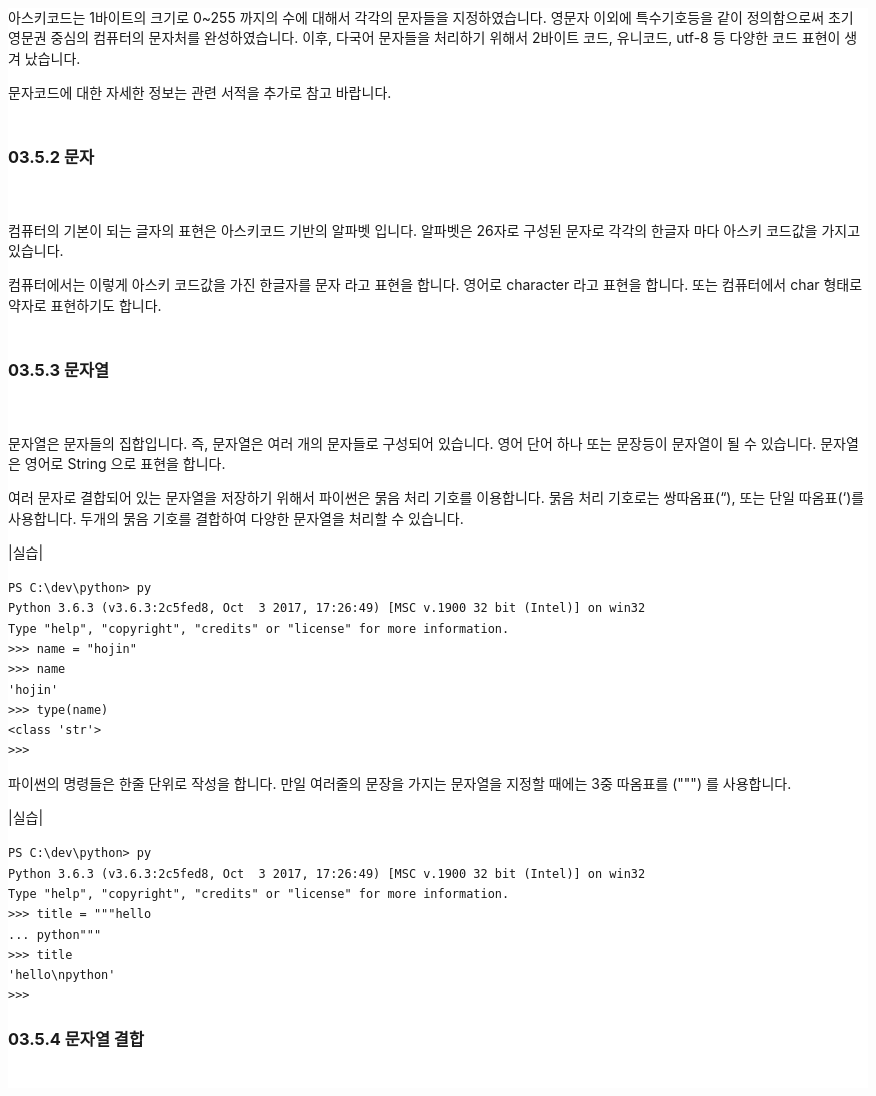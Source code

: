아스키코드는 1바이트의 크기로 0~255 까지의 수에 대해서 각각의 문자들을 지정하였습니다. 영문자 이외에 특수기호등을 같이 정의함으로써 초기 영문권 중심의 컴퓨터의 문자처를 완성하였습니다. 이후, 다국어 문자들을 처리하기 위해서 2바이트 코드, 유니코드, utf-8 등 다양한 코드 표현이 생겨 났습니다.

문자코드에 대한 자세한 정보는 관련 서적을 추가로 참고 바랍니다.
<br><br>

### 03.5.2 문자
<br>

컴퓨터의 기본이 되는 글자의 표현은 아스키코드 기반의 알파벳 입니다. 알파벳은 26자로 구성된 문자로 각각의 한글자 마다 아스키 코드값을 가지고 있습니다.

컴퓨터에서는 이렇게 아스키 코드값을 가진 한글자를 문자 라고 표현을 합니다. 영어로 character 라고 표현을 합니다. 또는 컴퓨터에서 char 형태로 약자로 표현하기도 합니다.
<br><br>

### 03.5.3 문자열
<br>

문자열은 문자들의 집합입니다. 즉, 문자열은 여러 개의 문자들로 구성되어 있습니다. 영어 단어 하나 또는 문장등이 문자열이 될 수 있습니다. 문자열은 영어로 String 으로 표현을 합니다.

여러 문자로 결합되어 있는 문자열을 저장하기 위해서 파이썬은 묽음 처리 기호를 이용합니다. 묽음 처리 기호로는 쌍따옴표(“), 또는 단일 따옴표(‘)를 사용합니다. 두개의 묽음 기호를 결합하여 다양한 문자열을 처리할 수 있습니다.

|실습|
```
PS C:\dev\python> py
Python 3.6.3 (v3.6.3:2c5fed8, Oct  3 2017, 17:26:49) [MSC v.1900 32 bit (Intel)] on win32
Type "help", "copyright", "credits" or "license" for more information.
>>> name = "hojin"
>>> name
'hojin'
>>> type(name)
<class 'str'>
>>>
```

파이썬의 명령들은 한줄 단위로 작성을 합니다. 만일 여러줄의 문장을 가지는 문자열을 지정할 때에는 3중 따옴표를 (""") 를 사용합니다.

|실습|
```
PS C:\dev\python> py
Python 3.6.3 (v3.6.3:2c5fed8, Oct  3 2017, 17:26:49) [MSC v.1900 32 bit (Intel)] on win32
Type "help", "copyright", "credits" or "license" for more information.
>>> title = """hello
... python"""
>>> title
'hello\npython'
>>>
```

### 03.5.4 문자열 결합
<br>
